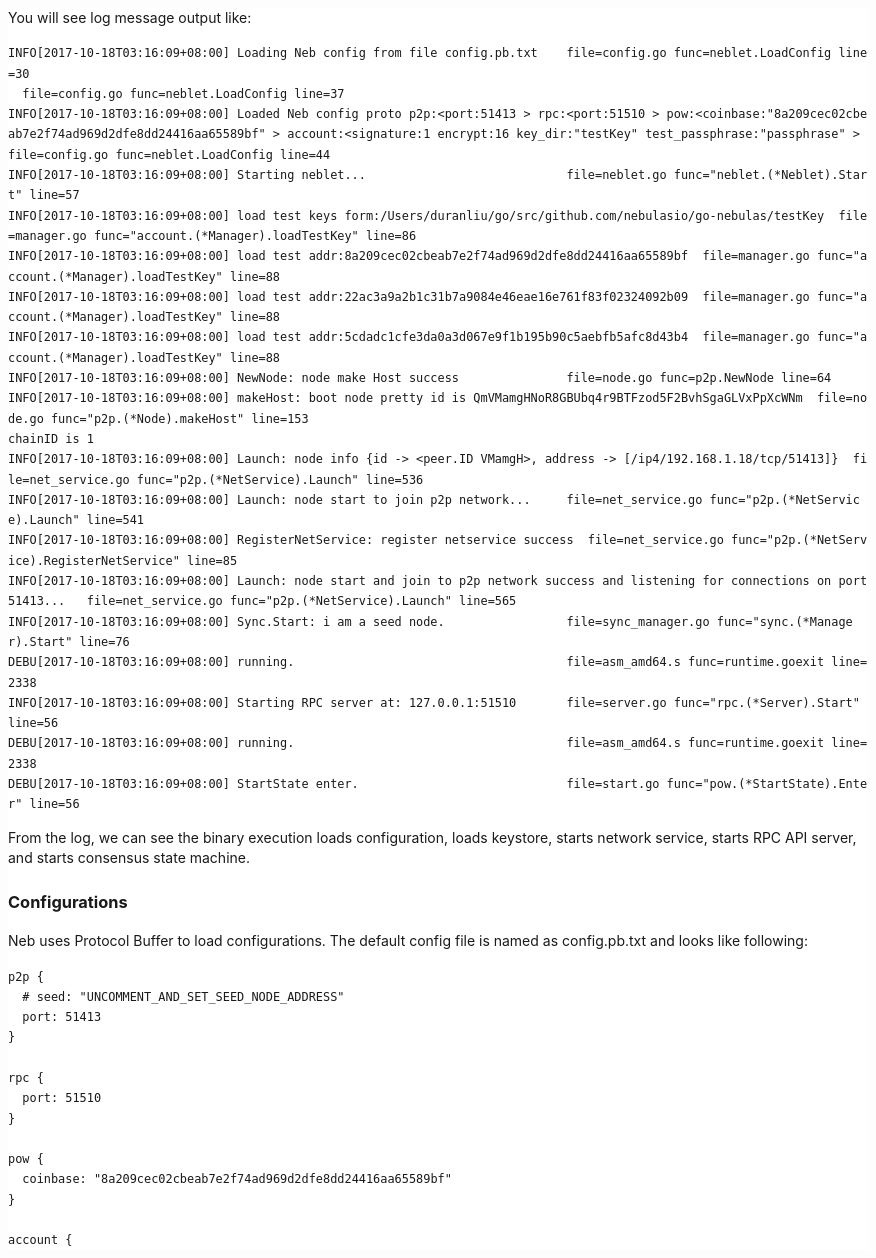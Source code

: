 You will see log message output like:
```
INFO[2017-10-18T03:16:09+08:00] Loading Neb config from file config.pb.txt    file=config.go func=neblet.LoadConfig line=30
  file=config.go func=neblet.LoadConfig line=37
INFO[2017-10-18T03:16:09+08:00] Loaded Neb config proto p2p:<port:51413 > rpc:<port:51510 > pow:<coinbase:"8a209cec02cbeab7e2f74ad969d2dfe8dd24416aa65589bf" > account:<signature:1 encrypt:16 key_dir:"testKey" test_passphrase:"passphrase" >   file=config.go func=neblet.LoadConfig line=44
INFO[2017-10-18T03:16:09+08:00] Starting neblet...                            file=neblet.go func="neblet.(*Neblet).Start" line=57
INFO[2017-10-18T03:16:09+08:00] load test keys form:/Users/duranliu/go/src/github.com/nebulasio/go-nebulas/testKey  file=manager.go func="account.(*Manager).loadTestKey" line=86
INFO[2017-10-18T03:16:09+08:00] load test addr:8a209cec02cbeab7e2f74ad969d2dfe8dd24416aa65589bf  file=manager.go func="account.(*Manager).loadTestKey" line=88
INFO[2017-10-18T03:16:09+08:00] load test addr:22ac3a9a2b1c31b7a9084e46eae16e761f83f02324092b09  file=manager.go func="account.(*Manager).loadTestKey" line=88
INFO[2017-10-18T03:16:09+08:00] load test addr:5cdadc1cfe3da0a3d067e9f1b195b90c5aebfb5afc8d43b4  file=manager.go func="account.(*Manager).loadTestKey" line=88
INFO[2017-10-18T03:16:09+08:00] NewNode: node make Host success               file=node.go func=p2p.NewNode line=64
INFO[2017-10-18T03:16:09+08:00] makeHost: boot node pretty id is QmVMamgHNoR8GBUbq4r9BTFzod5F2BvhSgaGLVxPpXcWNm  file=node.go func="p2p.(*Node).makeHost" line=153
chainID is 1
INFO[2017-10-18T03:16:09+08:00] Launch: node info {id -> <peer.ID VMamgH>, address -> [/ip4/192.168.1.18/tcp/51413]}  file=net_service.go func="p2p.(*NetService).Launch" line=536
INFO[2017-10-18T03:16:09+08:00] Launch: node start to join p2p network...     file=net_service.go func="p2p.(*NetService).Launch" line=541
INFO[2017-10-18T03:16:09+08:00] RegisterNetService: register netservice success  file=net_service.go func="p2p.(*NetService).RegisterNetService" line=85
INFO[2017-10-18T03:16:09+08:00] Launch: node start and join to p2p network success and listening for connections on port 51413...   file=net_service.go func="p2p.(*NetService).Launch" line=565
INFO[2017-10-18T03:16:09+08:00] Sync.Start: i am a seed node.                 file=sync_manager.go func="sync.(*Manager).Start" line=76
DEBU[2017-10-18T03:16:09+08:00] running.                                      file=asm_amd64.s func=runtime.goexit line=2338
INFO[2017-10-18T03:16:09+08:00] Starting RPC server at: 127.0.0.1:51510       file=server.go func="rpc.(*Server).Start" line=56
DEBU[2017-10-18T03:16:09+08:00] running.                                      file=asm_amd64.s func=runtime.goexit line=2338
DEBU[2017-10-18T03:16:09+08:00] StartState enter.                             file=start.go func="pow.(*StartState).Enter" line=56
```

From the log, we can see the binary execution loads configuration, loads keystore, starts network service, starts RPC API server, and starts consensus state machine.


### Configurations
Neb uses Protocol Buffer to load configurations. The default config file is named as config.pb.txt and looks like following:
```
p2p {
  # seed: "UNCOMMENT_AND_SET_SEED_NODE_ADDRESS"
  port: 51413
}

rpc {
  port: 51510
}

pow {
  coinbase: "8a209cec02cbeab7e2f74ad969d2dfe8dd24416aa65589bf"
}

account {
```